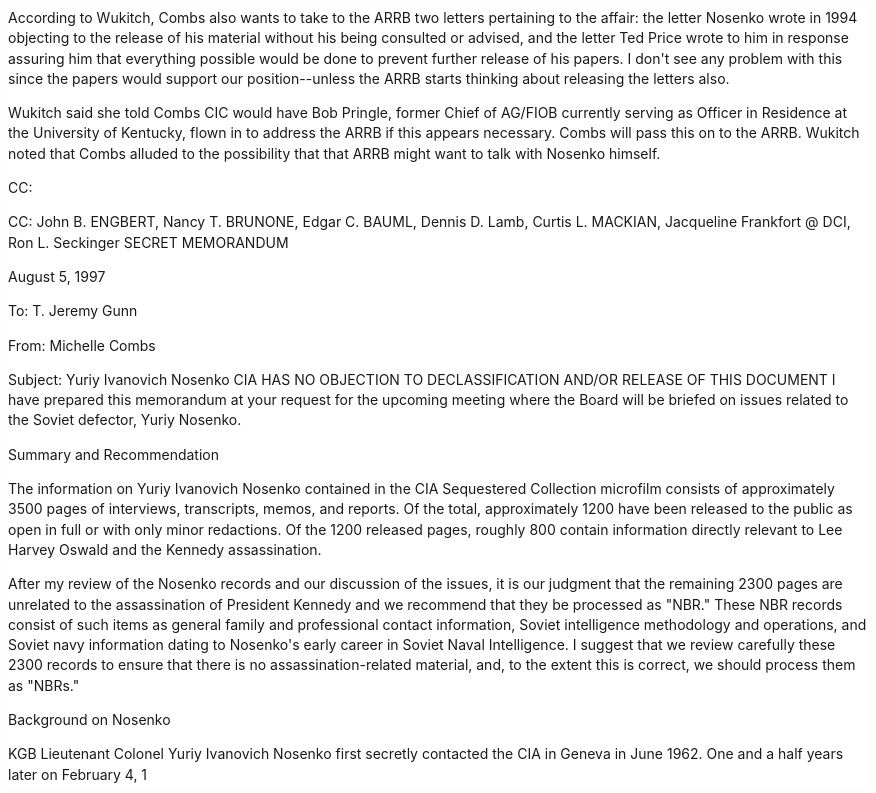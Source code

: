 According to Wukitch, Combs also wants to take to the ARRB two letters pertaining to the affair:
the letter Nosenko wrote in 1994 objecting to the release of his material without his being consulted
or advised, and the letter Ted Price wrote to him in response assuring him that everything possible
would be done to prevent further release of his papers. I don't see any problem with this since the
papers would support our position--unless the ARRB starts thinking about releasing the letters also.

Wukitch said she told Combs CIC would have Bob Pringle, former Chief of AG/FIOB currently
serving as Officer in Residence at the University of Kentucky, flown in to address the ARRB if this
appears necessary. Combs will pass this on to the ARRB. Wukitch noted that Combs alluded to
the possibility that that ARRB might want to talk with Nosenko himself.

CC:

CC: John B. ENGBERT, Nancy T. BRUNONE, Edgar C. BAUML, Dennis D. Lamb, Curtis L.
MACKIAN, Jacqueline Frankfort @ DCI, Ron L. Seckinger
SECRET
MEMORANDUM

August 5, 1997

To: T. Jeremy Gunn

From: Michelle Combs

Subject: Yuriy Ivanovich Nosenko
CIA HAS NO OBJECTION TO
DECLASSIFICATION AND/OR
RELEASE OF THIS DOCUMENT
I have prepared this memorandum at your request for the upcoming meeting where the
Board will be briefed on issues related to the Soviet defector, Yuriy Nosenko.

Summary and Recommendation

The information on Yuriy Ivanovich Nosenko contained in the CIA Sequestered
Collection microfilm consists of approximately 3500 pages of interviews, transcripts,
memos, and reports. Of the total, approximately 1200 have been released to the public
as open in full or with only minor redactions. Of the 1200 released pages, roughly 800
contain information directly relevant to Lee Harvey Oswald and the Kennedy
assassination.

After my review of the Nosenko records and our discussion of the issues, it is our
judgment that the remaining 2300 pages are unrelated to the assassination of President
Kennedy and we recommend that they be processed as "NBR." These NBR records
consist of such items as general family and professional contact information, Soviet
intelligence methodology and operations, and Soviet navy information dating to
Nosenko's early career in Soviet Naval Intelligence. I suggest that we review carefully
these 2300 records to ensure that there is no assassination-related material, and, to the
extent this is correct, we should process them as "NBRs."

Background on Nosenko

KGB Lieutenant Colonel Yuriy Ivanovich Nosenko first secretly contacted the CIA in
Geneva in June 1962. One and a half years later on February 4, 1